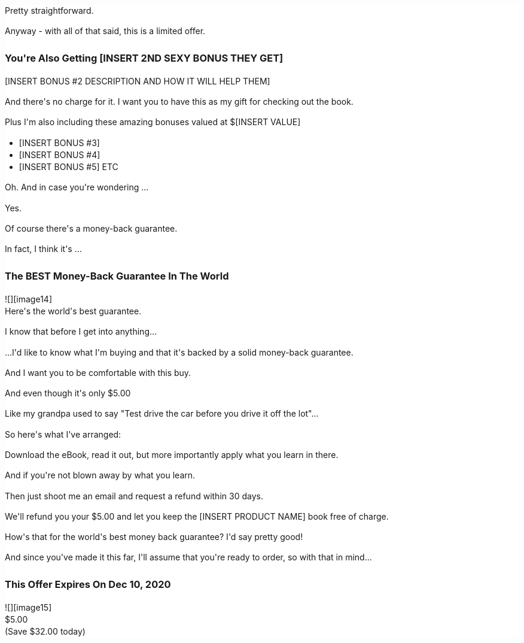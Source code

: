 Pretty straightforward.

Anyway - with all of that said, this is a limited offer.

### **You're Also Getting [INSERT 2ND SEXY BONUS THEY GET]**

[INSERT BONUS #2 DESCRIPTION AND HOW IT WILL HELP THEM]

And there's no charge for it. I want you to have this as my gift for checking out the book.

Plus I'm also including these amazing bonuses valued at $[INSERT VALUE]

- [INSERT BONUS #3]<br>
- [INSERT BONUS #4]<br>
- [INSERT BONUS #5] ETC

Oh. And in case you're wondering ...

Yes.

Of course there's a money-back guarantee.

In fact, I think it's ...

### **The BEST Money-Back Guarantee In The World**

![][image14]<br>
Here's the world's best guarantee.

I know that before I get into anything...

...I'd like to know what I'm buying and that it's backed by a solid money-back guarantee.

And I want you to be comfortable with this buy.

And even though it's only $5.00

Like my grandpa used to say "Test drive the car before you drive it off the lot"...

So here's what I've arranged:

Download the eBook, read it out, but more importantly apply what you learn in there.

And if you're not blown away by what you learn.

Then just shoot me an email and request a refund within 30 days.

We'll refund you your $5.00 and let you keep the [INSERT PRODUCT NAME] book free of charge.

How's that for the world's best money back guarantee? I'd say pretty good!

And since you've made it this far, I'll assume that you're ready to order, so with that in mind...

### **This Offer Expires On Dec 10, 2020**

![][image15]<br>
$5.00<br>
(Save $32.00 today)
